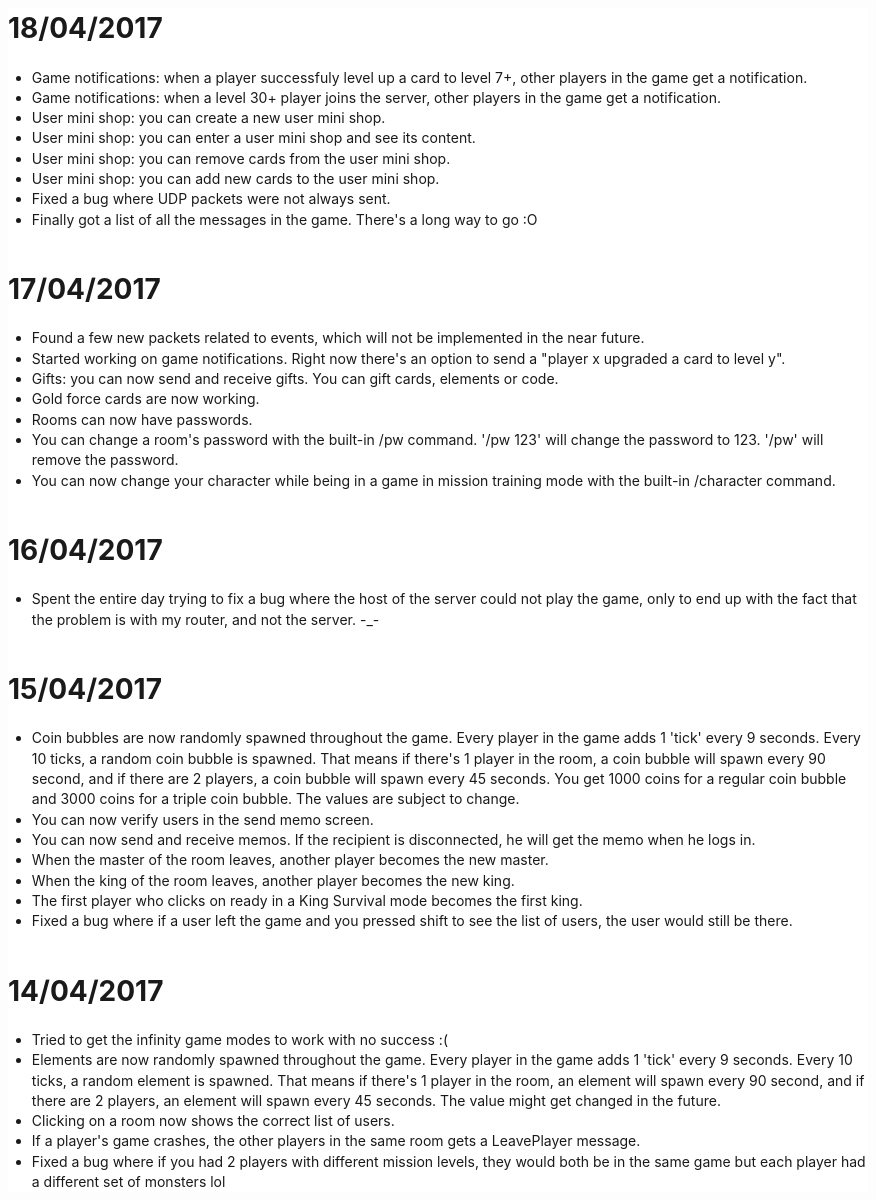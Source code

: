 # 18/04/2017
* Game notifications: when a player successfuly level up a card to level 7+, other players in the game get a notification.
* Game notifications: when a level 30+ player joins the server, other players in the game get a notification.
* User mini shop: you can create a new user mini shop.
* User mini shop: you can enter a user mini shop and see its content.
* User mini shop: you can remove cards from the user mini shop.
* User mini shop: you can add new cards to the user mini shop.
* Fixed a bug where UDP packets were not always sent.
* Finally got a list of all the messages in the game. There's a long way to go :O

# 17/04/2017
* Found a few new packets related to events, which will not be implemented in the near future.
* Started working on game notifications. Right now there's an option to send a "player x upgraded a card to level y". 
* Gifts: you can now send and receive gifts. You can gift cards, elements or code.
* Gold force cards are now working.
* Rooms can now have passwords.
* You can change a room's password with the built-in /pw command. '/pw 123' will change the password to 123. '/pw' will remove the password.
* You can now change your character while being in a game in mission training mode with the built-in /character command.

# 16/04/2017
* Spent the entire day trying to fix a bug where the host of the server could not play the game, only to end up with the fact that the problem is with my router, and not the server. -_-

# 15/04/2017
* Coin bubbles are now randomly spawned throughout the game. Every player in the game adds 1 'tick' every 9 seconds. Every 10 ticks, a random coin bubble is spawned. That means if there's 1 player in the room, a coin bubble will spawn every 90 second, and if there are 2 players, a coin bubble will spawn every 45 seconds. You get 1000 coins for a regular coin bubble and 3000 coins for a triple coin bubble. The values are subject to change.
* You can now verify users in the send memo screen.
* You can now send and receive memos. If the recipient is disconnected, he will get the memo when he logs in.
* When the master of the room leaves, another player becomes the new master.
* When the king of the room leaves, another player becomes the new king.
* The first player who clicks on ready in a King Survival mode becomes the first king.
* Fixed a bug where if a user left the game and you pressed shift to see the list of users, the user would still be there.

# 14/04/2017
* Tried to get the infinity game modes to work with no success :(
* Elements are now randomly spawned throughout the game. Every player in the game adds 1 'tick' every 9 seconds. Every 10 ticks, a random element is spawned. That means if there's 1 player in the room, an element will spawn every 90 second, and if there are 2 players, an element will spawn every 45 seconds. The value might get changed in the future.
* Clicking on a room now shows the correct list of users.
* If a player's game crashes, the other players in the same room gets a LeavePlayer message.
* Fixed a bug where if you had 2 players with different mission levels, they would both be in the same game but each player had a different set of monsters lol
